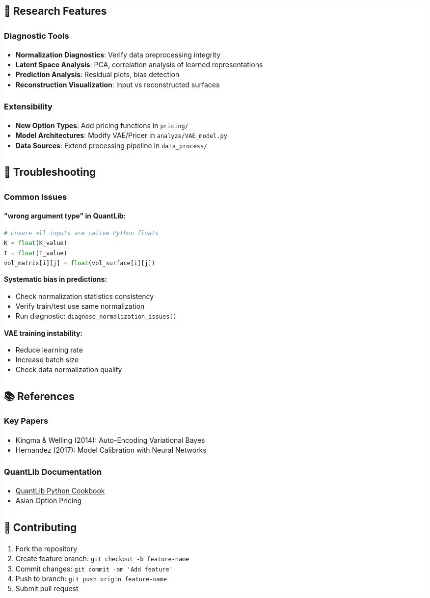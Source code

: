 ## 🔬 Research Features

### Diagnostic Tools
- **Normalization Diagnostics**: Verify data preprocessing integrity
- **Latent Space Analysis**: PCA, correlation analysis of learned representations
- **Prediction Analysis**: Residual plots, bias detection
- **Reconstruction Visualization**: Input vs reconstructed surfaces

### Extensibility
- **New Option Types**: Add pricing functions in `pricing/`
- **Model Architectures**: Modify VAE/Pricer in `analyze/VAE_model.py`
- **Data Sources**: Extend processing pipeline in `data_process/`

## 🐛 Troubleshooting

### Common Issues

**"wrong argument type" in QuantLib:**
```python
# Ensure all inputs are native Python floats
K = float(K_value)
T = float(T_value)
vol_matrix[i][j] = float(vol_surface[i][j])
```

**Systematic bias in predictions:**
- Check normalization statistics consistency
- Verify train/test use same normalization
- Run diagnostic: `diagnose_normalization_issues()`

**VAE training instability:**
- Reduce learning rate
- Increase batch size
- Check data normalization quality

## 📚 References

### Key Papers
- Kingma & Welling (2014): Auto-Encoding Variational Bayes
- Hernandez (2017): Model Calibration with Neural Networks

### QuantLib Documentation
- [QuantLib Python Cookbook](https://quantlib-python-docs.readthedocs.io/)
- [Asian Option Pricing](https://www.quantlib.org/reference/group__asianOption.html)

## 🤝 Contributing

1. Fork the repository
2. Create feature branch: `git checkout -b feature-name`
3. Commit changes: `git commit -am 'Add feature'`
4. Push to branch: `git push origin feature-name`
5. Submit pull request
